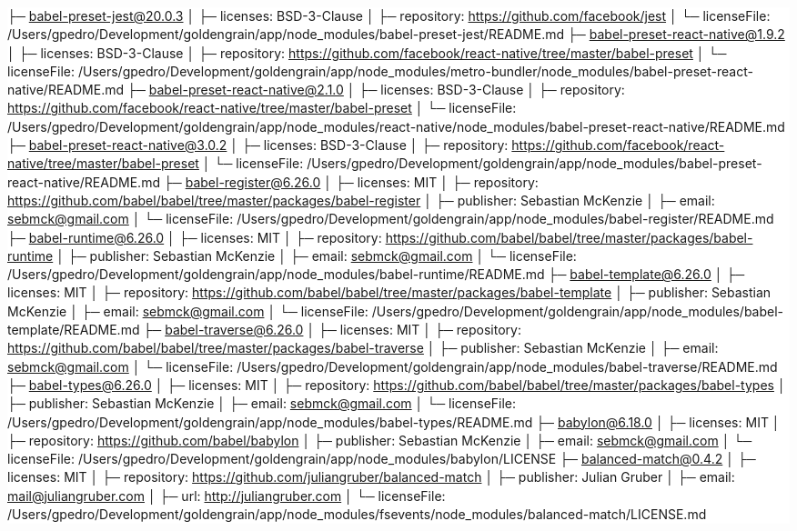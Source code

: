 ├─ babel-preset-jest@20.0.3
│  ├─ licenses: BSD-3-Clause
│  ├─ repository: https://github.com/facebook/jest
│  └─ licenseFile: /Users/gpedro/Development/goldengrain/app/node_modules/babel-preset-jest/README.md
├─ babel-preset-react-native@1.9.2
│  ├─ licenses: BSD-3-Clause
│  ├─ repository: https://github.com/facebook/react-native/tree/master/babel-preset
│  └─ licenseFile: /Users/gpedro/Development/goldengrain/app/node_modules/metro-bundler/node_modules/babel-preset-react-native/README.md
├─ babel-preset-react-native@2.1.0
│  ├─ licenses: BSD-3-Clause
│  ├─ repository: https://github.com/facebook/react-native/tree/master/babel-preset
│  └─ licenseFile: /Users/gpedro/Development/goldengrain/app/node_modules/react-native/node_modules/babel-preset-react-native/README.md
├─ babel-preset-react-native@3.0.2
│  ├─ licenses: BSD-3-Clause
│  ├─ repository: https://github.com/facebook/react-native/tree/master/babel-preset
│  └─ licenseFile: /Users/gpedro/Development/goldengrain/app/node_modules/babel-preset-react-native/README.md
├─ babel-register@6.26.0
│  ├─ licenses: MIT
│  ├─ repository: https://github.com/babel/babel/tree/master/packages/babel-register
│  ├─ publisher: Sebastian McKenzie
│  ├─ email: sebmck@gmail.com
│  └─ licenseFile: /Users/gpedro/Development/goldengrain/app/node_modules/babel-register/README.md
├─ babel-runtime@6.26.0
│  ├─ licenses: MIT
│  ├─ repository: https://github.com/babel/babel/tree/master/packages/babel-runtime
│  ├─ publisher: Sebastian McKenzie
│  ├─ email: sebmck@gmail.com
│  └─ licenseFile: /Users/gpedro/Development/goldengrain/app/node_modules/babel-runtime/README.md
├─ babel-template@6.26.0
│  ├─ licenses: MIT
│  ├─ repository: https://github.com/babel/babel/tree/master/packages/babel-template
│  ├─ publisher: Sebastian McKenzie
│  ├─ email: sebmck@gmail.com
│  └─ licenseFile: /Users/gpedro/Development/goldengrain/app/node_modules/babel-template/README.md
├─ babel-traverse@6.26.0
│  ├─ licenses: MIT
│  ├─ repository: https://github.com/babel/babel/tree/master/packages/babel-traverse
│  ├─ publisher: Sebastian McKenzie
│  ├─ email: sebmck@gmail.com
│  └─ licenseFile: /Users/gpedro/Development/goldengrain/app/node_modules/babel-traverse/README.md
├─ babel-types@6.26.0
│  ├─ licenses: MIT
│  ├─ repository: https://github.com/babel/babel/tree/master/packages/babel-types
│  ├─ publisher: Sebastian McKenzie
│  ├─ email: sebmck@gmail.com
│  └─ licenseFile: /Users/gpedro/Development/goldengrain/app/node_modules/babel-types/README.md
├─ babylon@6.18.0
│  ├─ licenses: MIT
│  ├─ repository: https://github.com/babel/babylon
│  ├─ publisher: Sebastian McKenzie
│  ├─ email: sebmck@gmail.com
│  └─ licenseFile: /Users/gpedro/Development/goldengrain/app/node_modules/babylon/LICENSE
├─ balanced-match@0.4.2
│  ├─ licenses: MIT
│  ├─ repository: https://github.com/juliangruber/balanced-match
│  ├─ publisher: Julian Gruber
│  ├─ email: mail@juliangruber.com
│  ├─ url: http://juliangruber.com
│  └─ licenseFile: /Users/gpedro/Development/goldengrain/app/node_modules/fsevents/node_modules/balanced-match/LICENSE.md